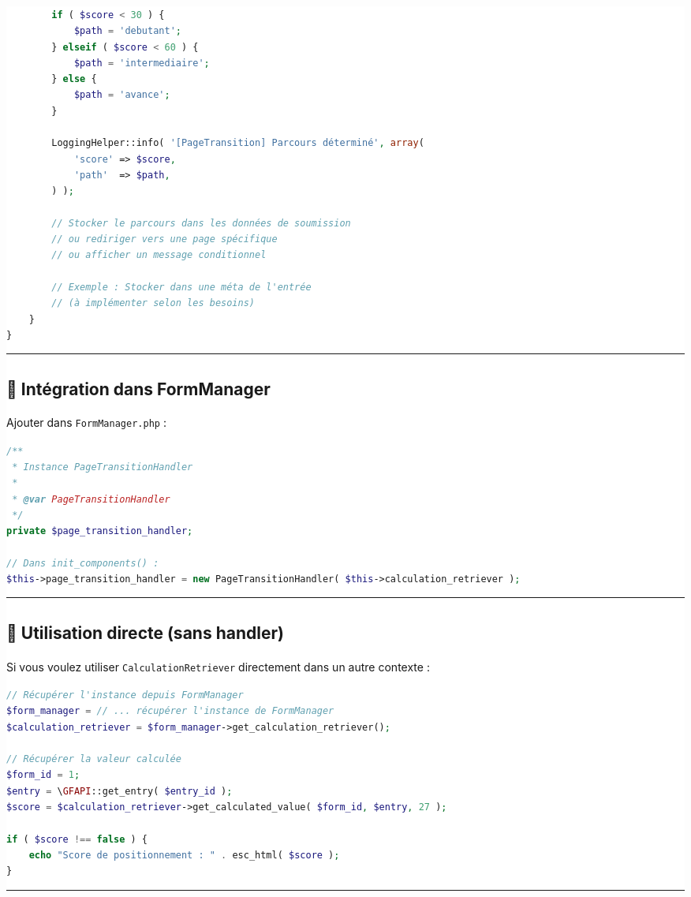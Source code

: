 ```php
		if ( $score < 30 ) {
			$path = 'debutant';
		} elseif ( $score < 60 ) {
			$path = 'intermediaire';
		} else {
			$path = 'avance';
		}

		LoggingHelper::info( '[PageTransition] Parcours déterminé', array(
			'score' => $score,
			'path'  => $path,
		) );

		// Stocker le parcours dans les données de soumission
		// ou rediriger vers une page spécifique
		// ou afficher un message conditionnel

		// Exemple : Stocker dans une méta de l'entrée
		// (à implémenter selon les besoins)
	}
}
```

---

## 🔗 Intégration dans FormManager

Ajouter dans `FormManager.php` :

```php
/**
 * Instance PageTransitionHandler
 *
 * @var PageTransitionHandler
 */
private $page_transition_handler;

// Dans init_components() :
$this->page_transition_handler = new PageTransitionHandler( $this->calculation_retriever );
```

---

## 📝 Utilisation directe (sans handler)

Si vous voulez utiliser `CalculationRetriever` directement dans un autre contexte :

```php
// Récupérer l'instance depuis FormManager
$form_manager = // ... récupérer l'instance de FormManager
$calculation_retriever = $form_manager->get_calculation_retriever();

// Récupérer la valeur calculée
$form_id = 1;
$entry = \GFAPI::get_entry( $entry_id );
$score = $calculation_retriever->get_calculated_value( $form_id, $entry, 27 );

if ( $score !== false ) {
    echo "Score de positionnement : " . esc_html( $score );
}
```

---